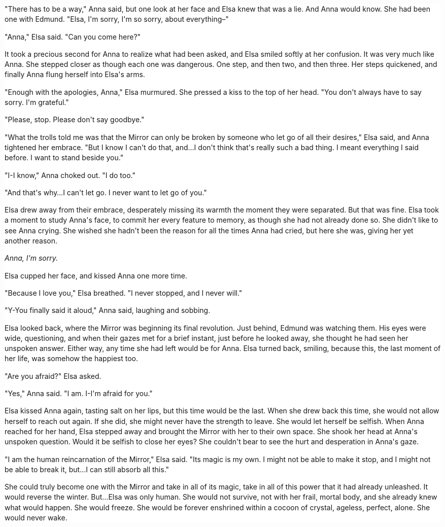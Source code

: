 "There has to be a way," Anna said, but one look at her face and Elsa knew that was a lie. And Anna would know. She had been one with Edmund. "Elsa, I'm sorry, I'm so sorry, about everything–"

"Anna," Elsa said. "Can you come here?"

It took a precious second for Anna to realize what had been asked, and Elsa smiled softly at her confusion. It was very much like Anna. She stepped closer as though each one was dangerous. One step, and then two, and then three. Her steps quickened, and finally Anna flung herself into Elsa's arms.

"Enough with the apologies, Anna," Elsa murmured. She pressed a kiss to the top of her head. "You don't always have to say sorry. I'm grateful."

"Please, stop. Please don't say goodbye."

"What the trolls told me was that the Mirror can only be broken by someone who let go of all their desires," Elsa said, and Anna tightened her embrace. "But I know I can't do that, and…I don't think that's really such a bad thing. I meant everything I said before. I want to stand beside you."

"I-I know," Anna choked out. "I do too."

"And that's why…I can't let go. I never want to let go of you."

Elsa drew away from their embrace, desperately missing its warmth the moment they were separated. But that was fine. Elsa took a moment to study Anna's face, to commit her every feature to memory, as though she had not already done so. She didn't like to see Anna crying. She wished she hadn't been the reason for all the times Anna had cried, but here she was, giving her yet another reason.

_Anna, I'm sorry._

Elsa cupped her face, and kissed Anna one more time.

"Because I love you," Elsa breathed. "I never stopped, and I never will."

"Y-You finally said it aloud," Anna said, laughing and sobbing.

Elsa looked back, where the Mirror was beginning its final revolution. Just behind, Edmund was watching them. His eyes were wide, questioning, and when their gazes met for a brief instant, just before he looked away, she thought he had seen her unspoken answer. Either way, any time she had left would be for Anna. Elsa turned back, smiling, because this, the last moment of her life, was somehow the happiest too.

"Are you afraid?" Elsa asked.

"Yes," Anna said. "I am. I-I'm afraid for you."

Elsa kissed Anna again, tasting salt on her lips, but this time would be the last. When she drew back this time, she would not allow herself to reach out again. If she did, she might never have the strength to leave. She would let herself be selfish. When Anna reached for her hand, Elsa stepped away and brought the Mirror with her to their own space. She shook her head at Anna's unspoken question. Would it be selfish to close her eyes? She couldn't bear to see the hurt and desperation in Anna's gaze.

"I am the human reincarnation of the Mirror," Elsa said. "Its magic is my own. I might not be able to make it stop, and I might not be able to break it, but…I can still absorb all this."

She could truly become one with the Mirror and take in all of its magic, take in all of this power that it had already unleashed. It would reverse the winter. But…Elsa was only human. She would not survive, not with her frail, mortal body, and she already knew what would happen. She would freeze. She would be forever enshrined within a cocoon of crystal, ageless, perfect, alone. She would never wake.
